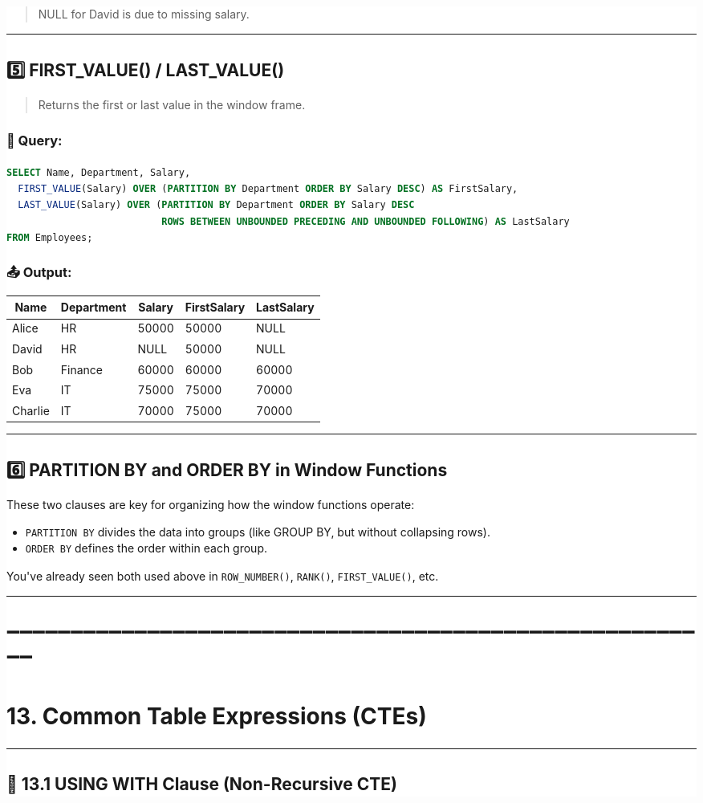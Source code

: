 > NULL for David is due to missing salary.

---

## 5️⃣ **FIRST\_VALUE() / LAST\_VALUE()**

> Returns the first or last value in the window frame.

### 📌 Query:

```sql
SELECT Name, Department, Salary,
  FIRST_VALUE(Salary) OVER (PARTITION BY Department ORDER BY Salary DESC) AS FirstSalary,
  LAST_VALUE(Salary) OVER (PARTITION BY Department ORDER BY Salary DESC 
                           ROWS BETWEEN UNBOUNDED PRECEDING AND UNBOUNDED FOLLOWING) AS LastSalary
FROM Employees;
```

### 📤 Output:

| Name    | Department | Salary | FirstSalary | LastSalary |
| ------- | ---------- | ------ | ----------- | ---------- |
| Alice   | HR         | 50000  | 50000       | NULL       |
| David   | HR         | NULL   | 50000       | NULL       |
| Bob     | Finance    | 60000  | 60000       | 60000      |
| Eva     | IT         | 75000  | 75000       | 70000      |
| Charlie | IT         | 70000  | 75000       | 70000      |

---

## 6️⃣ **PARTITION BY and ORDER BY in Window Functions**

These two clauses are key for organizing how the window functions operate:

* `PARTITION BY` divides the data into groups (like GROUP BY, but without collapsing rows).
* `ORDER BY` defines the order within each group.

You've already seen both used above in `ROW_NUMBER()`, `RANK()`, `FIRST_VALUE()`, etc.

---
➖➖➖➖➖➖➖➖➖➖➖➖➖➖➖➖➖➖➖➖➖➖➖➖➖➖➖➖➖➖➖➖➖➖➖➖➖➖➖➖➖➖➖➖➖➖➖➖➖➖➖➖➖➖➖➖
---

# 13. Common Table Expressions (CTEs)

---

## 🔸 **13.1 USING WITH Clause (Non-Recursive CTE)**
